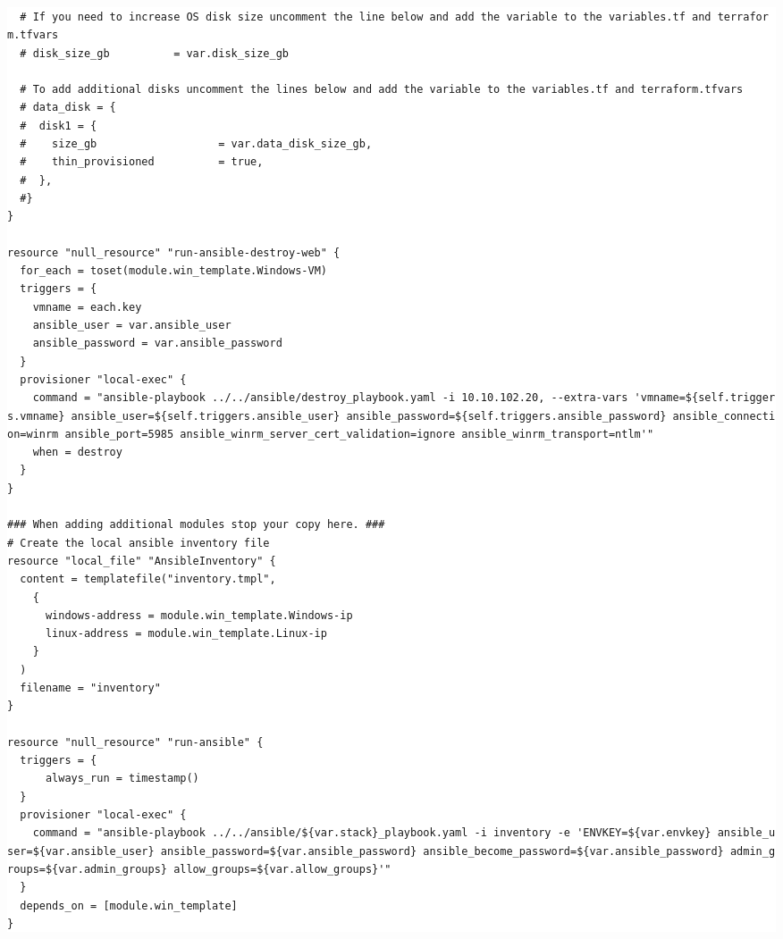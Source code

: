 ```hcl
  # If you need to increase OS disk size uncomment the line below and add the variable to the variables.tf and terraform.tfvars
  # disk_size_gb          = var.disk_size_gb

  # To add additional disks uncomment the lines below and add the variable to the variables.tf and terraform.tfvars
  # data_disk = {
  #  disk1 = {
  #    size_gb                   = var.data_disk_size_gb,
  #    thin_provisioned          = true,
  #  },
  #}
}

resource "null_resource" "run-ansible-destroy-web" {
  for_each = toset(module.win_template.Windows-VM)
  triggers = {
    vmname = each.key
    ansible_user = var.ansible_user
    ansible_password = var.ansible_password
  }
  provisioner "local-exec" {
    command = "ansible-playbook ../../ansible/destroy_playbook.yaml -i 10.10.102.20, --extra-vars 'vmname=${self.triggers.vmname} ansible_user=${self.triggers.ansible_user} ansible_password=${self.triggers.ansible_password} ansible_connection=winrm ansible_port=5985 ansible_winrm_server_cert_validation=ignore ansible_winrm_transport=ntlm'"
    when = destroy
  }
}

### When adding additional modules stop your copy here. ###
# Create the local ansible inventory file
resource "local_file" "AnsibleInventory" {
  content = templatefile("inventory.tmpl",
    {
      windows-address = module.win_template.Windows-ip
      linux-address = module.win_template.Linux-ip
    }
  )
  filename = "inventory"
}

resource "null_resource" "run-ansible" {
  triggers = {
      always_run = timestamp()
  }
  provisioner "local-exec" {
    command = "ansible-playbook ../../ansible/${var.stack}_playbook.yaml -i inventory -e 'ENVKEY=${var.envkey} ansible_user=${var.ansible_user} ansible_password=${var.ansible_password} ansible_become_password=${var.ansible_password} admin_groups=${var.admin_groups} allow_groups=${var.allow_groups}'"
  }
  depends_on = [module.win_template]
}
```
